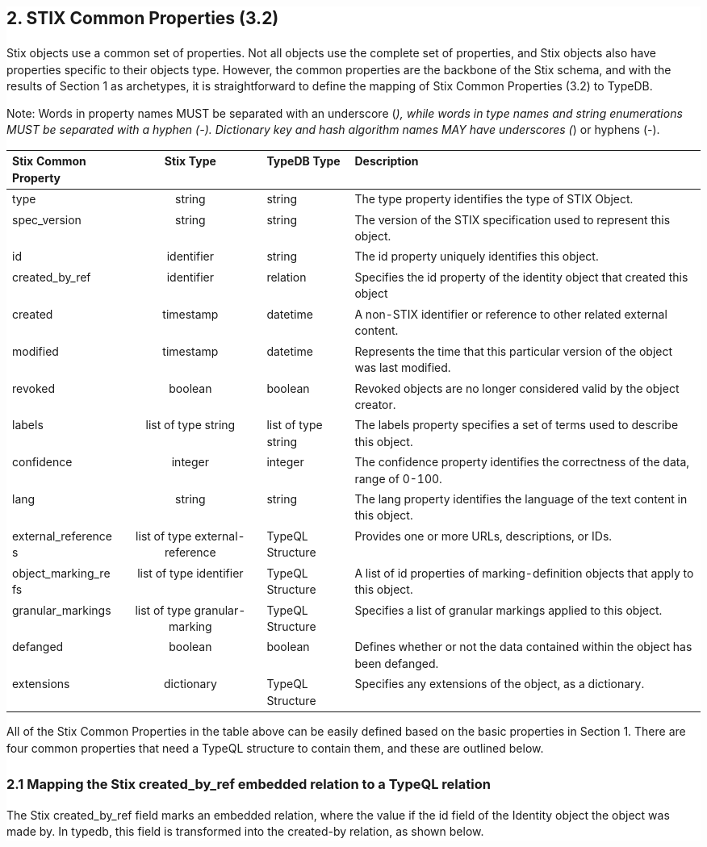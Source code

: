 


## 2. STIX Common Properties (3.2)

Stix objects use a common set of properties. Not all objects use the complete set of properties, and Stix objects also have properties specific to their objects type. However, the common properties are the  backbone of the Stix schema, and with the results of Section 1 as archetypes, it is straightforward to define the mapping of Stix Common Properties (3.2) to TypeDB.

Note: Words in property names MUST be separated with an underscore (_), while words in type names and string enumerations MUST be separated with a hyphen (-). Dictionary key and hash algorithm names MAY have underscores (_) or hyphens (-).


| Stix Common Property| Stix Type | TypeDB Type | Description|
| :--- | :---: | :--- | :--- |
| type | string | string| The type property identifies the type of STIX Object.  |
| spec_version | string | string| The version of the STIX specification used to represent this object.|
| id| identifier| string | The id property uniquely identifies this object. |
| created_by_ref | identifier | relation | Specifies the id property of the identity object that created this object|
| created| timestamp| datetime|A non-STIX identifier or reference to other related external content.|
| modified | timestamp| datetime | Represents the time that this particular version of the object was last modified.|
| revoked | boolean | boolean | Revoked objects are no longer considered valid by the object creator.| 
| labels | list of type string | list of type string | The labels property specifies a set of terms used to describe this object. |
| confidence | integer | integer | The confidence property identifies the correctness of the data, range of 0-100.|
| lang | string | string | The lang property identifies the language of the text content in this object. |
| external_references | list of type external-reference |  TypeQL Structure | Provides one or more URLs, descriptions, or IDs. |
| object_marking_refs | list of type identifier |  TypeQL Structure | A list of id properties of marking-definition objects that apply to this object. |
| granular_markings | list of type granular-marking | TypeQL Structure| Specifies a list of granular markings applied to this object.|
| defanged | boolean | boolean | Defines whether or not the data contained within the object has been defanged.|
| extensions| dictionary |  TypeQL Structure | Specifies any extensions of the object, as a dictionary. |

All of the Stix Common Properties in the table above can be easily defined based on the basic properties in Section 1. There are four common properties that need a TypeQL structure to contain them, and these are outlined below.

### 2.1 Mapping the Stix created_by_ref embedded relation to a TypeQL relation

The Stix created_by_ref field marks an embedded relation, where the value if the id field of the Identity object the object was made by. In typedb, this field is transformed into the created-by relation, as shown below.
